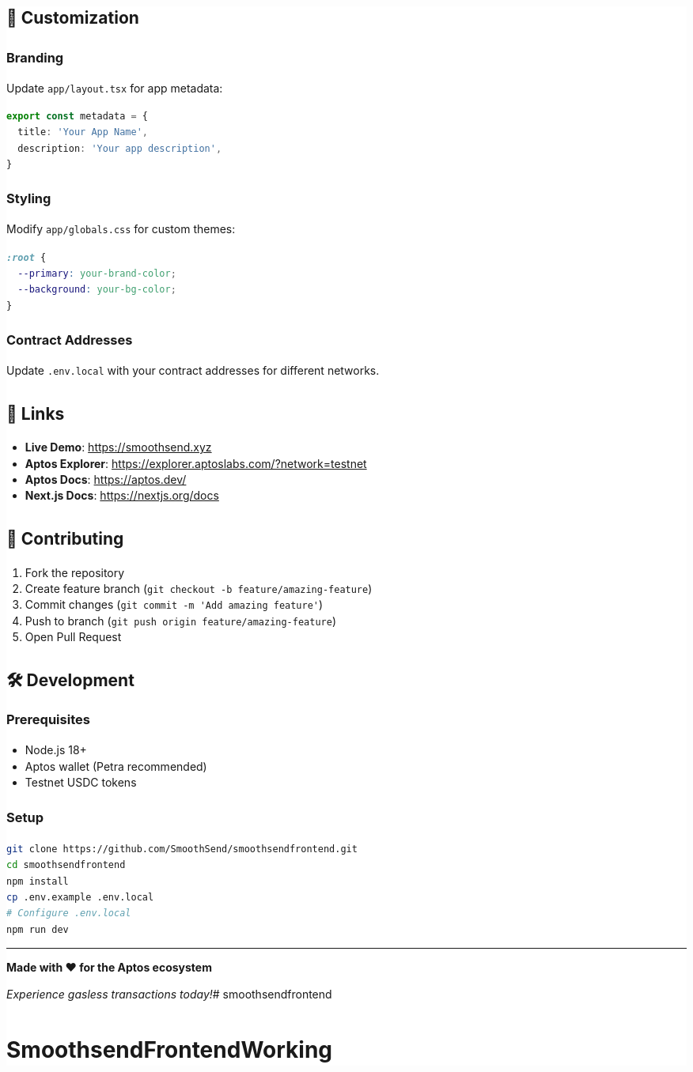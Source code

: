 ## 🎨 Customization

### Branding
Update `app/layout.tsx` for app metadata:
```typescript
export const metadata = {
  title: 'Your App Name',
  description: 'Your app description',
}
```

### Styling
Modify `app/globals.css` for custom themes:
```css
:root {
  --primary: your-brand-color;
  --background: your-bg-color;
}
```

### Contract Addresses
Update `.env.local` with your contract addresses for different networks.

## 🔗 Links

- **Live Demo**: https://smoothsend.xyz
- **Aptos Explorer**: https://explorer.aptoslabs.com/?network=testnet
- **Aptos Docs**: https://aptos.dev/
- **Next.js Docs**: https://nextjs.org/docs

## 🤝 Contributing

1. Fork the repository
2. Create feature branch (`git checkout -b feature/amazing-feature`)
3. Commit changes (`git commit -m 'Add amazing feature'`)
4. Push to branch (`git push origin feature/amazing-feature`)
5. Open Pull Request

## 🛠️ Development

### Prerequisites
- Node.js 18+
- Aptos wallet (Petra recommended)
- Testnet USDC tokens

### Setup
```bash
git clone https://github.com/SmoothSend/smoothsendfrontend.git
cd smoothsendfrontend
npm install
cp .env.example .env.local
# Configure .env.local
npm run dev
```

---

**Made with ❤️ for the Aptos ecosystem**

*Experience gasless transactions today!*# smoothsendfrontend
# SmoothsendFrontendWorking
